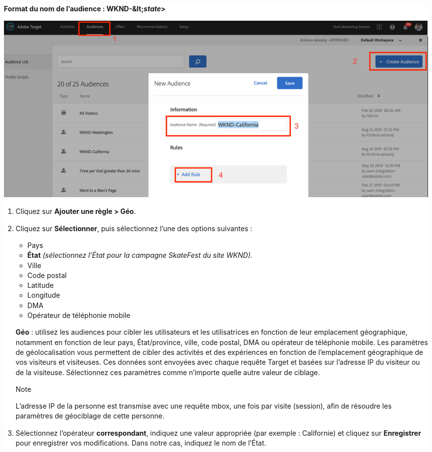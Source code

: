    **Format du nom de l’audience : WKND-\&lt;*state*\>**

   ![Experience Cloud- Adobe Target.](assets/personalization-use-case-1/audience-target-1.png)

1. Cliquez sur **Ajouter une règle > Géo**.
1. Cliquez sur **Sélectionner**, puis sélectionnez l’une des options suivantes :
   * Pays
   * **État** *(sélectionnez l’État pour la campagne SkateFest du site WKND).*
   * Ville
   * Code postal
   * Latitude
   * Longitude
   * DMA
   * Opérateur de téléphonie mobile

   **Géo** : utilisez les audiences pour cibler les utilisateurs et les utilisatrices en fonction de leur emplacement géographique, notamment en fonction de leur pays, État/province, ville, code postal, DMA ou opérateur de téléphonie mobile. Les paramètres de géolocalisation vous permettent de cibler des activités et des expériences en fonction de l’emplacement géographique de vos visiteurs et visiteuses. Ces données sont envoyées avec chaque requête Target et basées sur l’adresse IP du visiteur ou de la visiteuse. Sélectionnez ces paramètres comme n’importe quelle autre valeur de ciblage.

   >[!NOTE]
   >L’adresse IP de la personne est transmise avec une requête mbox, une fois par visite (session), afin de résoudre les paramètres de géociblage de cette personne.

1. Sélectionnez l’opérateur **correspondant**, indiquez une valeur appropriée (par exemple : Californie) et cliquez sur **Enregistrer** pour enregistrer vos modifications. Dans notre cas, indiquez le nom de l’État.
